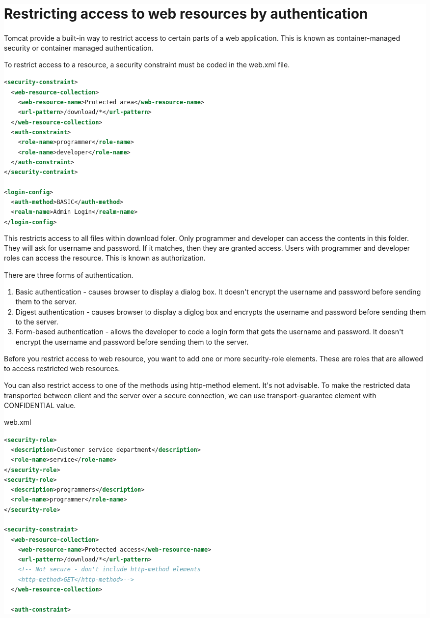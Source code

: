 # Restricting access to web resources by authentication

Tomcat provide a built-in way to restrict access to certain parts of a web application. This is known as container-managed security or container managed authentication.

To restrict access to a resource, a security constraint must be coded in the web.xml file.

```xml
<security-constraint>
  <web-resource-collection>
    <web-resource-name>Protected area</web-resource-name>
    <url-pattern>/download/*</url-pattern>
  </web-resource-collection>
  <auth-constraint>
    <role-name>programmer</role-name>
    <role-name>developer</role-name>
  </auth-constraint>
</security-contraint>

<login-config>
  <auth-method>BASIC</auth-method>
  <realm-name>Admin Login</realm-name>
</login-config>
```

This restricts access to all files within download foler. Only programmer and developer can access the contents in this folder. They will ask for username and password. If it matches, then they are granted access. Users with programmer and developer roles can access the resource. This is known as authorization.

There are three forms of authentication.

1. Basic authentication - causes browser to display a dialog box. It doesn't encrypt the username and password before sending them to the server.
2. Digest authentication - causes browser to display a diglog box and encrypts the username and password before sending them to the server.
3. Form-based authentication - allows the developer to code a login form that gets the username and password. It doesn't encrypt the username and password before sending them to the server.

Before you restrict access to web resource, you want to add one or more security-role elements. These are roles that are allowed to access restricted web resources.

You can also restrict access to one of the methods using http-method element. It's not advisable.
To make the restricted data transported between client and the server over a secure connection, we can use transport-guarantee element with CONFIDENTIAL value.

web.xml

```xml
<security-role>
  <description>Customer service department</description>
  <role-name>service</role-name>
</security-role>
<security-role>
  <description>programmers</description>
  <role-name>programmer</role-name>
</security-role>

<security-constraint>
  <web-resource-collection>
    <web-resource-name>Protected access</web-resource-name>
    <url-pattern>/download/*</url-pattern>
    <!-- Not secure - don't include http-method elements
    <http-method>GET</http-method>-->
  </web-resource-collection>

  <auth-constraint>
```
